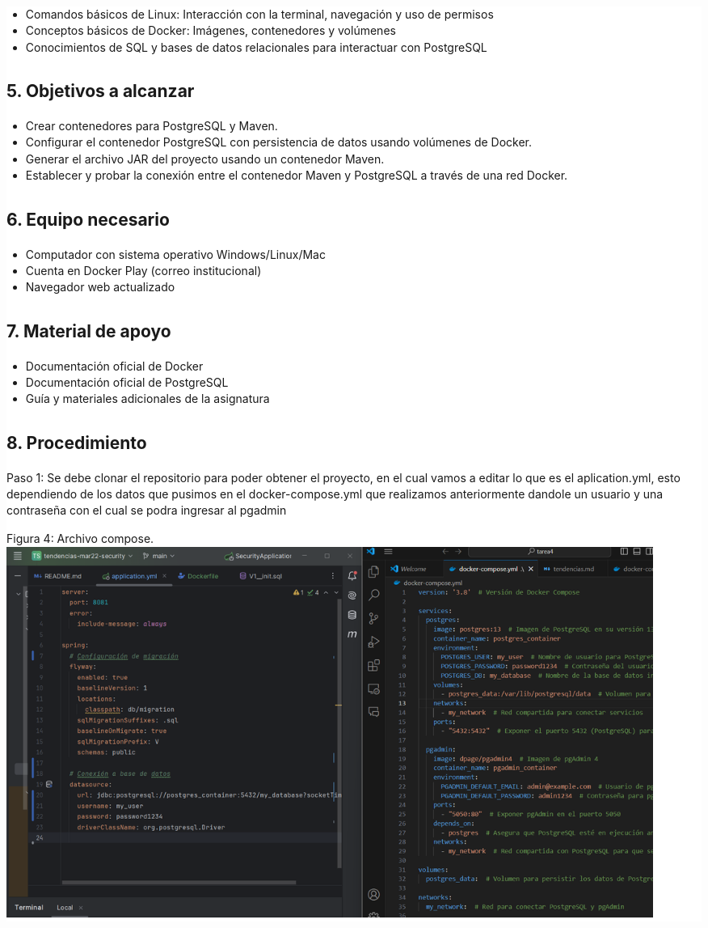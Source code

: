 - Comandos básicos de Linux: Interacción con la terminal, navegación y uso de permisos
- Conceptos básicos de Docker: Imágenes, contenedores y volúmenes
- Conocimientos de SQL y bases de datos relacionales para interactuar con PostgreSQL

## 5. Objetivos a alcanzar

- Crear contenedores para PostgreSQL y Maven.
- Configurar el contenedor PostgreSQL con persistencia de datos usando volúmenes de Docker.
- Generar el archivo JAR del proyecto usando un contenedor Maven.
- Establecer y probar la conexión entre el contenedor Maven y PostgreSQL a través de una red Docker.

## 6. Equipo necesario

- Computador con sistema operativo Windows/Linux/Mac
- Cuenta en Docker Play (correo institucional)
- Navegador web actualizado

## 7. Material de apoyo

- Documentación oficial de Docker
- Documentación oficial de PostgreSQL
- Guía y materiales adicionales de la asignatura


## 8. Procedimiento

Paso 1: Se debe clonar el repositorio para poder obtener el proyecto, en el cual vamos a editar lo que es el aplication.yml, esto dependiendo de los datos que pusimos en el docker-compose.yml que realizamos anteriormente dandole un usuario y una contraseña con el cual se podra ingresar al pgadmin

Figura 4: Archivo compose.
<img src="./img/compose.png" alt="compose" width="800px">
